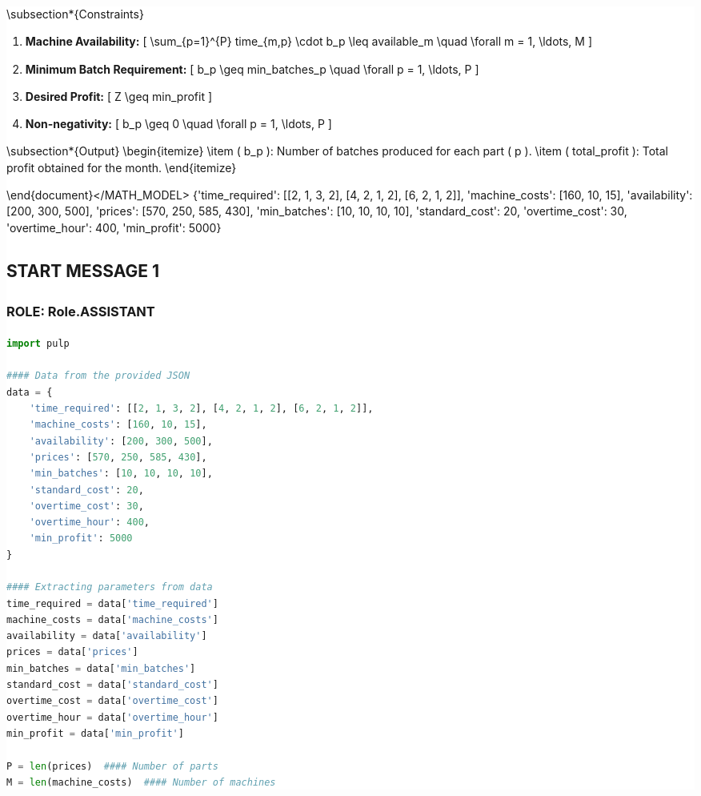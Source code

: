 \subsection*{Constraints}

1. **Machine Availability:**
\[
\sum_{p=1}^{P} time_{m,p} \cdot b_p \leq available_m \quad \forall m = 1, \ldots, M
\]

2. **Minimum Batch Requirement:**
\[
b_p \geq min\_batches_p \quad \forall p = 1, \ldots, P
\]

3. **Desired Profit:**
\[
Z \geq min\_profit
\]

4. **Non-negativity:**
\[
b_p \geq 0 \quad \forall p = 1, \ldots, P
\]

\subsection*{Output}
\begin{itemize}
    \item \( b_p \): Number of batches produced for each part \( p \).
    \item \( total\_profit \): Total profit obtained for the month.
\end{itemize}

\end{document}</MATH_MODEL>
<DATA>
{'time_required': [[2, 1, 3, 2], [4, 2, 1, 2], [6, 2, 1, 2]], 'machine_costs': [160, 10, 15], 'availability': [200, 300, 500], 'prices': [570, 250, 585, 430], 'min_batches': [10, 10, 10, 10], 'standard_cost': 20, 'overtime_cost': 30, 'overtime_hour': 400, 'min_profit': 5000}</DATA>


## START MESSAGE 1 
### ROLE: Role.ASSISTANT
```python
import pulp

#### Data from the provided JSON
data = {
    'time_required': [[2, 1, 3, 2], [4, 2, 1, 2], [6, 2, 1, 2]], 
    'machine_costs': [160, 10, 15], 
    'availability': [200, 300, 500], 
    'prices': [570, 250, 585, 430], 
    'min_batches': [10, 10, 10, 10], 
    'standard_cost': 20, 
    'overtime_cost': 30, 
    'overtime_hour': 400, 
    'min_profit': 5000
}

#### Extracting parameters from data
time_required = data['time_required']
machine_costs = data['machine_costs']
availability = data['availability']
prices = data['prices']
min_batches = data['min_batches']
standard_cost = data['standard_cost']
overtime_cost = data['overtime_cost']
overtime_hour = data['overtime_hour']
min_profit = data['min_profit']

P = len(prices)  #### Number of parts
M = len(machine_costs)  #### Number of machines
```